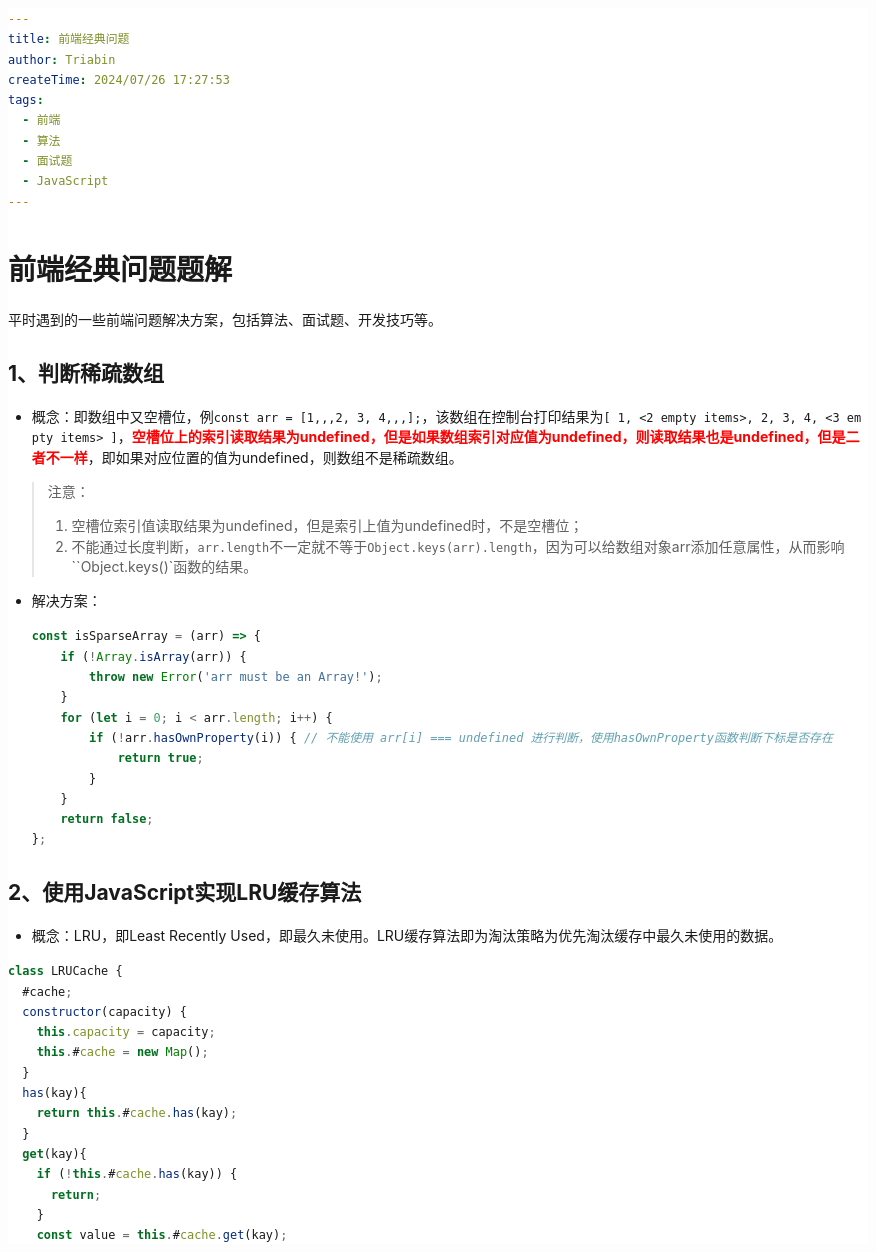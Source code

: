 ```yaml
---
title: 前端经典问题
author: Triabin
createTime: 2024/07/26 17:27:53
tags:
  - 前端
  - 算法
  - 面试题
  - JavaScript
---
```

# 前端经典问题题解

平时遇到的一些前端问题解决方案，包括算法、面试题、开发技巧等。

## 1、判断稀疏数组

* 概念：即数组中又空槽位，例`const arr = [1,,,2, 3, 4,,,];`，该数组在控制台打印结果为`[ 1, <2 empty items>, 2, 3, 4, <3 empty items> ]`，**<font color='red'>空槽位上的索引读取结果为undefined，但是如果数组索引对应值为undefined，则读取结果也是undefined，但是二者不一样</font>**，即如果对应位置的值为undefined，则数组不是稀疏数组。

> 注意：
>
> 1. 空槽位索引值读取结果为undefined，但是索引上值为undefined时，不是空槽位；
> 2. 不能通过长度判断，`arr.length`不一定就不等于`Object.keys(arr).length`，因为可以给数组对象arr添加任意属性，从而影响``Object.keys()`函数的结果。

* 解决方案：

  ```javascript
  const isSparseArray = (arr) => {
      if (!Array.isArray(arr)) {
          throw new Error('arr must be an Array!');
      }
      for (let i = 0; i < arr.length; i++) {
          if (!arr.hasOwnProperty(i)) { // 不能使用 arr[i] === undefined 进行判断，使用hasOwnProperty函数判断下标是否存在
              return true;
          }
      }
      return false;
  };
  ```


## 2、使用JavaScript实现LRU缓存算法

* 概念：LRU，即Least Recently Used，即最久未使用。LRU缓存算法即为淘汰策略为优先淘汰缓存中最久未使用的数据。

```javascript
class LRUCache {
  #cache;
  constructor(capacity) {
    this.capacity = capacity;
    this.#cache = new Map();
  }
  has(kay){
    return this.#cache.has(kay);
  }
  get(kay){
    if (!this.#cache.has(kay)) {
      return;
    }
    const value = this.#cache.get(kay);
```